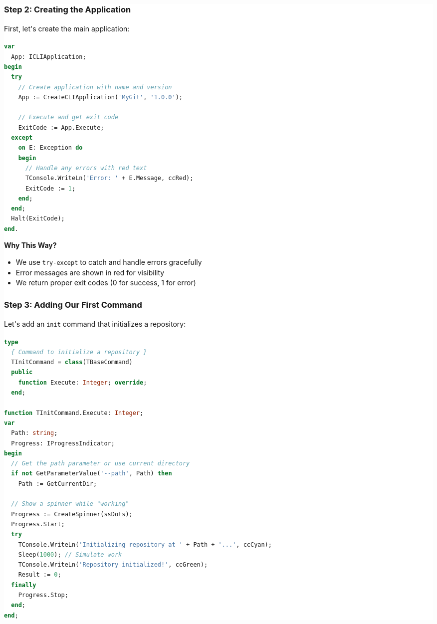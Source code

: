 ### Step 2: Creating the Application

First, let's create the main application:

```pascal
var
  App: ICLIApplication;
begin
  try
    // Create application with name and version
    App := CreateCLIApplication('MyGit', '1.0.0');
    
    // Execute and get exit code
    ExitCode := App.Execute;
  except
    on E: Exception do
    begin
      // Handle any errors with red text
      TConsole.WriteLn('Error: ' + E.Message, ccRed);
      ExitCode := 1;
    end;
  end;
  Halt(ExitCode);
end.
```

**Why This Way?**
- We use `try-except` to catch and handle errors gracefully
- Error messages are shown in red for visibility
- We return proper exit codes (0 for success, 1 for error)

### Step 3: Adding Our First Command

Let's add an `init` command that initializes a repository:

```pascal
type
  { Command to initialize a repository }
  TInitCommand = class(TBaseCommand)
  public
    function Execute: Integer; override;
  end;

function TInitCommand.Execute: Integer;
var
  Path: string;
  Progress: IProgressIndicator;
begin
  // Get the path parameter or use current directory
  if not GetParameterValue('--path', Path) then
    Path := GetCurrentDir;

  // Show a spinner while "working"
  Progress := CreateSpinner(ssDots);
  Progress.Start;
  try
    TConsole.WriteLn('Initializing repository at ' + Path + '...', ccCyan);
    Sleep(1000); // Simulate work
    TConsole.WriteLn('Repository initialized!', ccGreen);
    Result := 0;
  finally
    Progress.Stop;
  end;
end;
```
